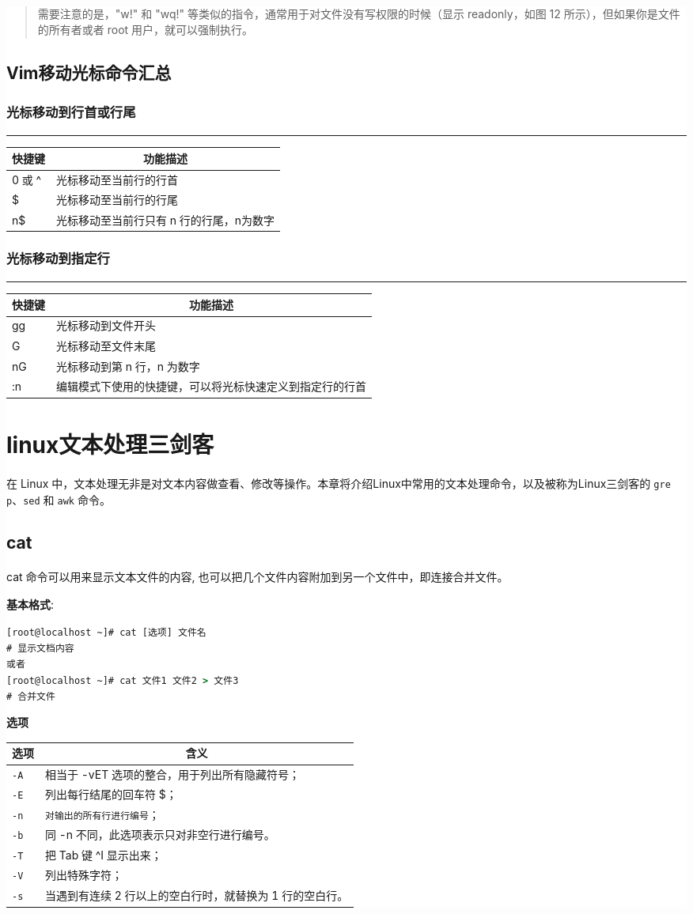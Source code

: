 > 需要注意的是，"w!" 和 "wq!" 等类似的指令，通常用于对文件没有写权限的时候（显示 readonly，如图 12 所示），但如果你是文件的所有者或者 root 用户，就可以强制执行。

## Vim移动光标命令汇总

### 光标移动到行首或行尾

---

| 快捷键 | 功能描述                                 |
| ------ | ---------------------------------------- |
| 0 或 ^ | 光标移动至当前行的行首                   |
| $      | 光标移动至当前行的行尾                   |
| n$     | 光标移动至当前行只有 n 行的行尾，n为数字 |

### 光标移动到指定行

---

| 快捷键 | 功能描述                                                 |
| ------ | -------------------------------------------------------- |
| gg     | 光标移动到文件开头                                       |
| G      | 光标移动至文件末尾                                       |
| nG     | 光标移动到第 n 行，n 为数字                              |
| :n     | 编辑模式下使用的快捷键，可以将光标快速定义到指定行的行首 |

# linux文本处理三剑客

在 Linux 中，文本处理无非是对文本内容做查看、修改等操作。本章将介绍Linux中常用的文本处理命令，以及被称为Linux三剑客的 `grep`、`sed` 和 `awk` 命令。

## cat

cat 命令可以用来显示文本文件的内容, 也可以把几个文件内容附加到另一个文件中，即连接合并文件。

**基本格式**:

```cmd
[root@localhost ~]# cat [选项] 文件名
# 显示文档内容
或者
[root@localhost ~]# cat 文件1 文件2 > 文件3
# 合并文件
```

**选项**

| 选项 | 含义                                                     |
| ---- | -------------------------------------------------------- |
| `-A` | 相当于 -vET 选项的整合，用于列出所有隐藏符号；           |
| `-E` | 列出每行结尾的回车符 $；                                 |
| `-n` | `对输出的所有行进行编号`；                               |
| `-b` | 同 -n 不同，此选项表示只对非空行进行编号。               |
| `-T` | 把 Tab 键 ^I 显示出来；                                  |
| `-V` | 列出特殊字符；                                           |
| `-s` | 当遇到有连续 2 行以上的空白行时，就替换为 1 行的空白行。 |

